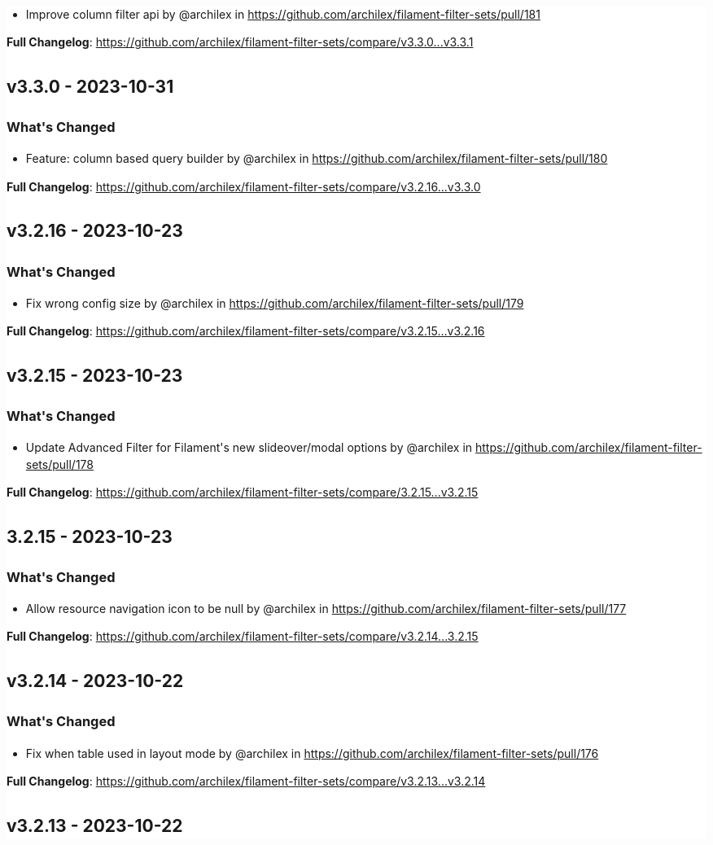- Improve column filter api by @archilex in https://github.com/archilex/filament-filter-sets/pull/181

**Full Changelog**: https://github.com/archilex/filament-filter-sets/compare/v3.3.0...v3.3.1

## v3.3.0 - 2023-10-31

### What's Changed

- Feature: column based query builder by @archilex in https://github.com/archilex/filament-filter-sets/pull/180

**Full Changelog**: https://github.com/archilex/filament-filter-sets/compare/v3.2.16...v3.3.0

## v3.2.16 - 2023-10-23

### What's Changed

- Fix wrong config size by @archilex in https://github.com/archilex/filament-filter-sets/pull/179

**Full Changelog**: https://github.com/archilex/filament-filter-sets/compare/v3.2.15...v3.2.16

## v3.2.15 - 2023-10-23

### What's Changed

- Update Advanced Filter for Filament's new slideover/modal options by @archilex in https://github.com/archilex/filament-filter-sets/pull/178

**Full Changelog**: https://github.com/archilex/filament-filter-sets/compare/3.2.15...v3.2.15

## 3.2.15 - 2023-10-23

### What's Changed

- Allow resource navigation icon to be null by @archilex in https://github.com/archilex/filament-filter-sets/pull/177

**Full Changelog**: https://github.com/archilex/filament-filter-sets/compare/v3.2.14...3.2.15

## v3.2.14 - 2023-10-22

### What's Changed

- Fix when table used in layout mode by @archilex in https://github.com/archilex/filament-filter-sets/pull/176

**Full Changelog**: https://github.com/archilex/filament-filter-sets/compare/v3.2.13...v3.2.14

## v3.2.13 - 2023-10-22
